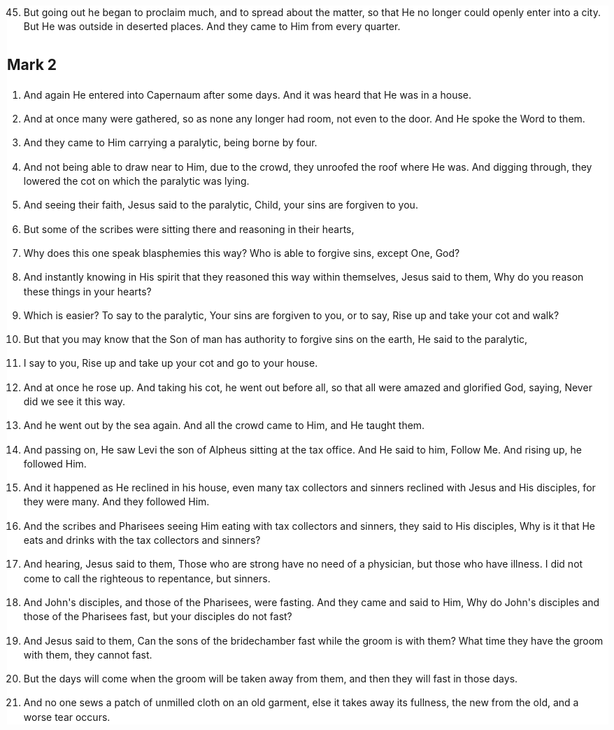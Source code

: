 45. But going out he began to proclaim much, and to spread about the matter, so that He no longer could openly enter into a city. But He was outside in deserted places. And they came to Him from every quarter.  

## Mark 2

1. And again He entered into Capernaum after some days. And it was heard that He was in a house.

2. And at once many were gathered, so as none any longer had room, not even to the door. And He spoke the Word to them.

3. And they came to Him carrying a paralytic, being borne by four.

4. And not being able to draw near to Him, due to the crowd, they unroofed the roof where He was. And digging through, they lowered the cot on which the paralytic was lying.

5. And seeing their faith, Jesus said to the paralytic, Child, your sins are forgiven to you.

6. But some of the scribes were sitting there and reasoning in their hearts,

7. Why does this one speak blasphemies this way? Who is able to forgive sins, except One, God?

8. And instantly knowing in His spirit that they reasoned this way within themselves, Jesus said to them, Why do you reason these things in your hearts?

9. Which is easier? To say to the paralytic, Your sins are forgiven to you, or to say, Rise up and take your cot and walk?

10. But that you may know that the Son of man has authority to forgive sins on the earth, He said to the paralytic,

11. I say to you, Rise up and take up your cot and go to your house.

12. And at once he rose up. And taking his cot, he went out before all, so that all were amazed and glorified God, saying, Never did we see it this way.   

13. And he went out by the sea again. And all the crowd came to Him, and He taught them.

14. And passing on, He saw Levi the son of Alpheus sitting at the tax office. And He said to him, Follow Me. And rising up, he followed Him.

15. And it happened as He reclined in his house, even many tax collectors and sinners reclined with Jesus and His disciples, for they were many. And they followed Him.

16. And the scribes and Pharisees seeing Him eating with tax collectors and sinners, they said to His disciples, Why is it that He eats and drinks with the tax collectors and sinners?

17. And hearing, Jesus said to them, Those who are strong have no need of a physician, but those who have illness. I did not come to call the righteous to repentance, but sinners.   

18. And John's disciples, and those of the Pharisees, were fasting. And they came and said to Him, Why do John's disciples and those of the Pharisees fast, but your disciples do not fast?

19. And Jesus said to them, Can the sons of the bridechamber fast while the groom is with them? What time they have the groom with them, they cannot fast.

20. But the days will come when the groom will be taken away from them, and then they will fast in those days.

21. And no one sews a patch of unmilled cloth on an old garment, else it takes away its fullness, the new from the old, and a worse tear occurs.
